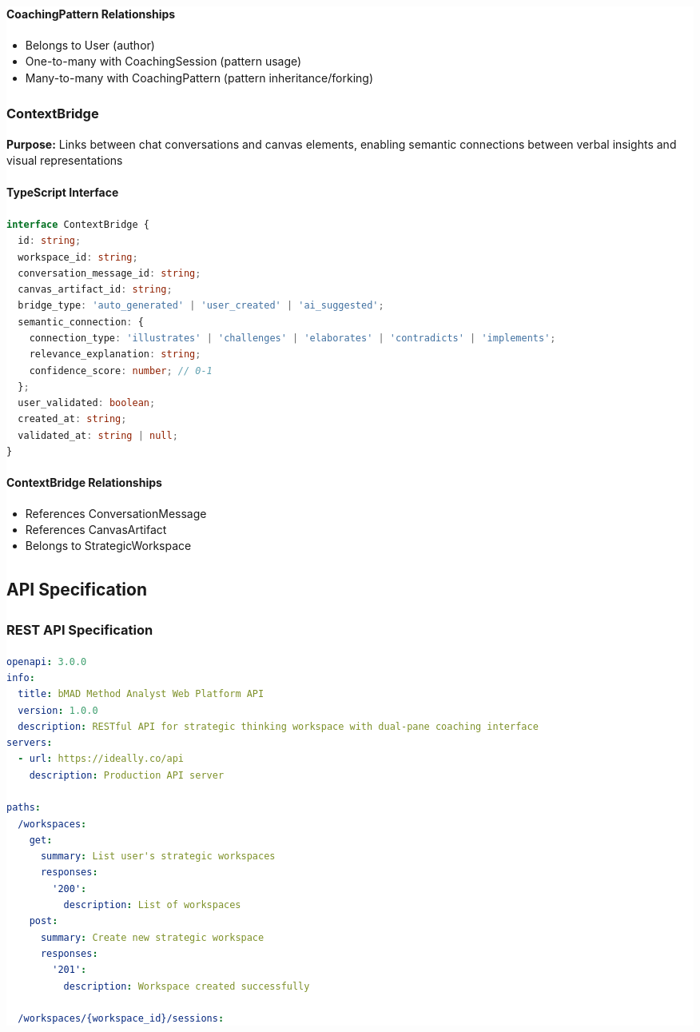 #### CoachingPattern Relationships

- Belongs to User (author)
- One-to-many with CoachingSession (pattern usage)
- Many-to-many with CoachingPattern (pattern inheritance/forking)

### ContextBridge

**Purpose:** Links between chat conversations and canvas elements, enabling semantic connections between verbal insights and visual representations

#### TypeScript Interface

```typescript
interface ContextBridge {
  id: string;
  workspace_id: string;
  conversation_message_id: string;
  canvas_artifact_id: string;
  bridge_type: 'auto_generated' | 'user_created' | 'ai_suggested';
  semantic_connection: {
    connection_type: 'illustrates' | 'challenges' | 'elaborates' | 'contradicts' | 'implements';
    relevance_explanation: string;
    confidence_score: number; // 0-1
  };
  user_validated: boolean;
  created_at: string;
  validated_at: string | null;
}
```

#### ContextBridge Relationships

- References ConversationMessage
- References CanvasArtifact
- Belongs to StrategicWorkspace

## API Specification

### REST API Specification

```yaml
openapi: 3.0.0
info:
  title: bMAD Method Analyst Web Platform API
  version: 1.0.0
  description: RESTful API for strategic thinking workspace with dual-pane coaching interface
servers:
  - url: https://ideally.co/api
    description: Production API server

paths:
  /workspaces:
    get:
      summary: List user's strategic workspaces
      responses:
        '200':
          description: List of workspaces
    post:
      summary: Create new strategic workspace
      responses:
        '201':
          description: Workspace created successfully

  /workspaces/{workspace_id}/sessions:
```
